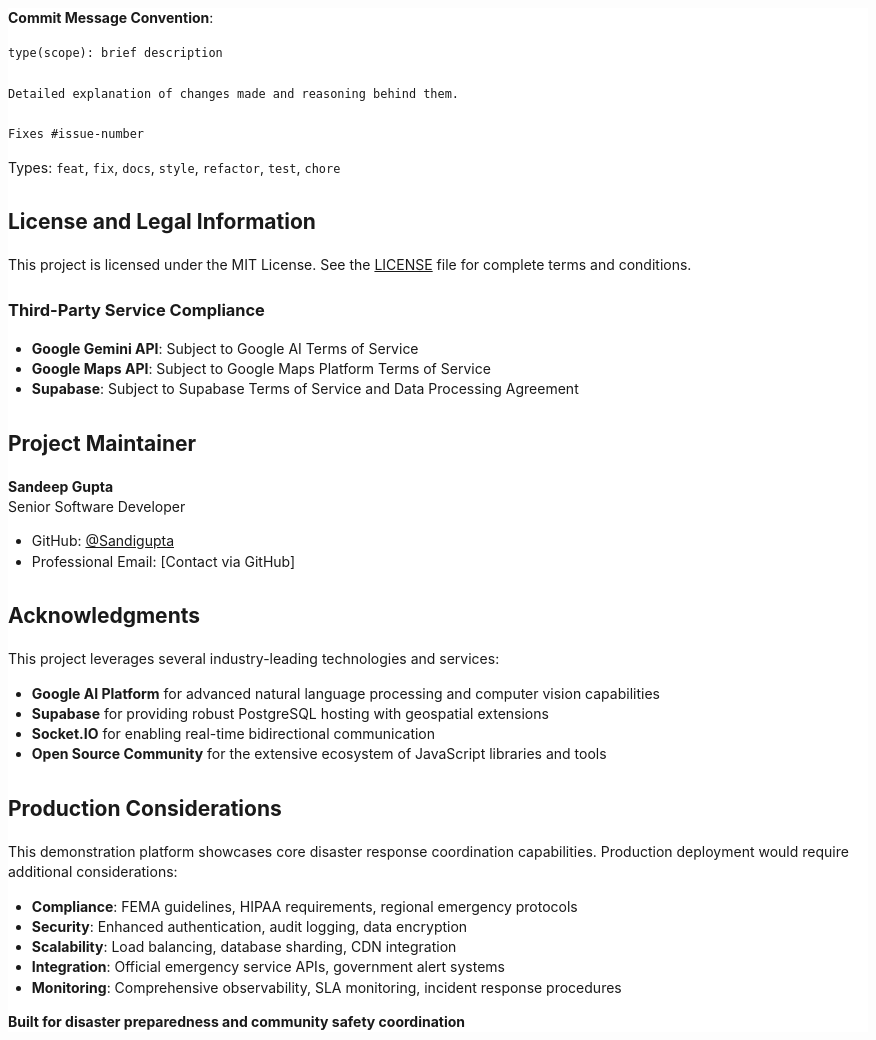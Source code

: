 **Commit Message Convention**:
```
type(scope): brief description

Detailed explanation of changes made and reasoning behind them.

Fixes #issue-number
```

Types: `feat`, `fix`, `docs`, `style`, `refactor`, `test`, `chore`

## License and Legal Information

This project is licensed under the MIT License. See the [LICENSE](LICENSE) file for complete terms and conditions.

### Third-Party Service Compliance

- **Google Gemini API**: Subject to Google AI Terms of Service
- **Google Maps API**: Subject to Google Maps Platform Terms of Service
- **Supabase**: Subject to Supabase Terms of Service and Data Processing Agreement

## Project Maintainer

**Sandeep Gupta**  
Senior Software Developer

- GitHub: [@Sandigupta](https://github.com/Sandigupta)
- Professional Email: [Contact via GitHub]

## Acknowledgments

This project leverages several industry-leading technologies and services:

- **Google AI Platform** for advanced natural language processing and computer vision capabilities
- **Supabase** for providing robust PostgreSQL hosting with geospatial extensions
- **Socket.IO** for enabling real-time bidirectional communication
- **Open Source Community** for the extensive ecosystem of JavaScript libraries and tools

## Production Considerations

This demonstration platform showcases core disaster response coordination capabilities. Production deployment would require additional considerations:

- **Compliance**: FEMA guidelines, HIPAA requirements, regional emergency protocols
- **Security**: Enhanced authentication, audit logging, data encryption
- **Scalability**: Load balancing, database sharding, CDN integration
- **Integration**: Official emergency service APIs, government alert systems
- **Monitoring**: Comprehensive observability, SLA monitoring, incident response procedures

**Built for disaster preparedness and community safety coordination**
